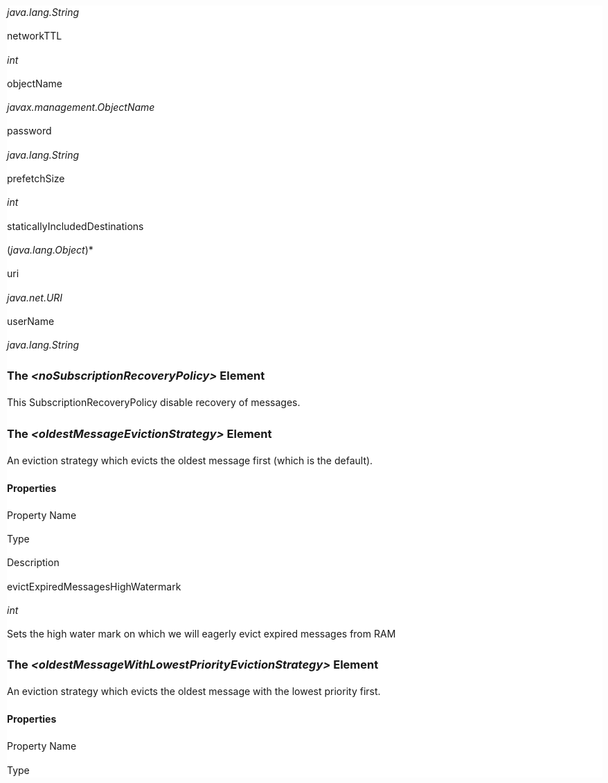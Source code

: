 _java.lang.String_

networkTTL

_int_

objectName

_javax.management.ObjectName_

password

_java.lang.String_

prefetchSize

_int_

staticallyIncludedDestinations

(_java.lang.Object_)*

uri

_java.net.URI_

userName

_java.lang.String_

### The _\<noSubscriptionRecoveryPolicy>_ Element

This SubscriptionRecoveryPolicy disable recovery of messages.

### The _\<oldestMessageEvictionStrategy>_ Element

An eviction strategy which evicts the oldest message first (which is the default).

#### Properties

Property Name

Type

Description

evictExpiredMessagesHighWatermark

_int_

Sets the high water mark on which we will eagerly evict expired messages from RAM

### The _\<oldestMessageWithLowestPriorityEvictionStrategy>_ Element

An eviction strategy which evicts the oldest message with the lowest priority first.

#### Properties

Property Name

Type
